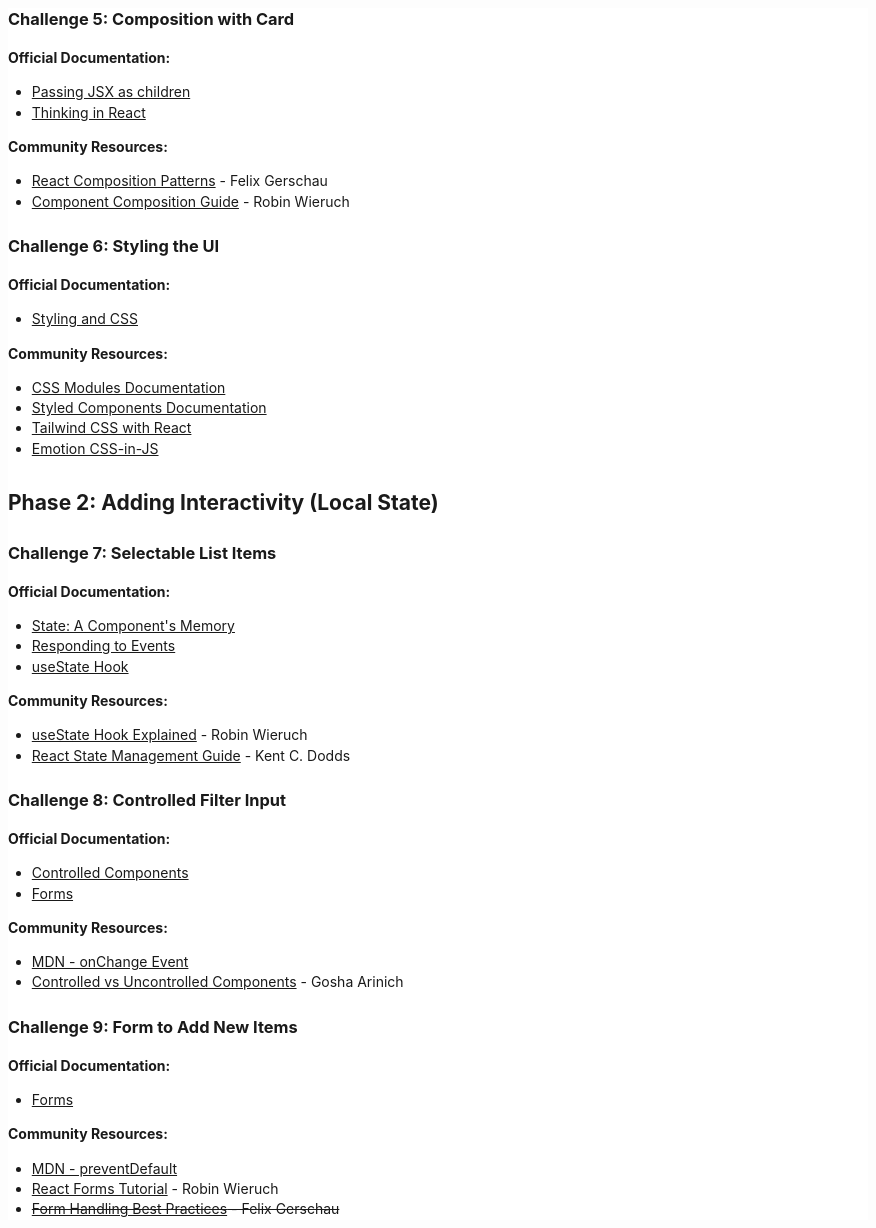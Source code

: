 ### Challenge 5: Composition with Card
**Official Documentation:**
- [Passing JSX as children](https://react.dev/learn/passing-props-to-a-component#passing-jsx-as-children)
- [Thinking in React](https://react.dev/learn/thinking-in-react)

**Community Resources:**
- [React Composition Patterns](https://felixgerschau.com/react-component-composition/) - Felix Gerschau
- [Component Composition Guide](https://www.robinwieruch.de/react-component-composition/) - Robin Wieruch

### Challenge 6: Styling the UI
**Official Documentation:**
- [Styling and CSS](https://nextjs.org/docs/app/getting-started/css#css-modules)

**Community Resources:**
- [CSS Modules Documentation](https://github.com/css-modules/css-modules)
- [Styled Components Documentation](https://styled-components.com/)
- [Tailwind CSS with React](https://tailwindcss.com/docs/guides/create-react-app)
- [Emotion CSS-in-JS](https://emotion.sh/docs/introduction)

## Phase 2: Adding Interactivity (Local State)

### Challenge 7: Selectable List Items
**Official Documentation:**
- [State: A Component's Memory](https://react.dev/learn/state-a-components-memory)
- [Responding to Events](https://react.dev/learn/responding-to-events)
- [useState Hook](https://react.dev/reference/react/useState)

**Community Resources:**
- [useState Hook Explained](https://www.robinwieruch.de/react-usestate-hook/) - Robin Wieruch
- [React State Management Guide](https://kentcdodds.com/blog/application-state-management-with-react) - Kent C. Dodds

### Challenge 8: Controlled Filter Input
**Official Documentation:**
- [Controlled Components](https://react.dev/reference/react-dom/components/input#controlling-an-input-with-a-state-variable)
- [Forms](https://react.dev/reference/react-dom/components/form)

**Community Resources:**
- [MDN - onChange Event](https://developer.mozilla.org/en-US/docs/Web/API/HTMLElement/change_event)
- [Controlled vs Uncontrolled Components](https://goshakkk.name/controlled-vs-uncontrolled-inputs-react/) - Gosha Arinich

### Challenge 9: Form to Add New Items
**Official Documentation:**
- [Forms](https://react.dev/reference/react-dom/components/form)

**Community Resources:**
- [MDN - preventDefault](https://developer.mozilla.org/en-US/docs/Web/API/Event/preventDefault)
- [React Forms Tutorial](https://www.robinwieruch.de/react-form/) - Robin Wieruch
- ~~[Form Handling Best Practices](https://felixgerschau.com/react-forms-best-practices/) - Felix Gerschau~~
